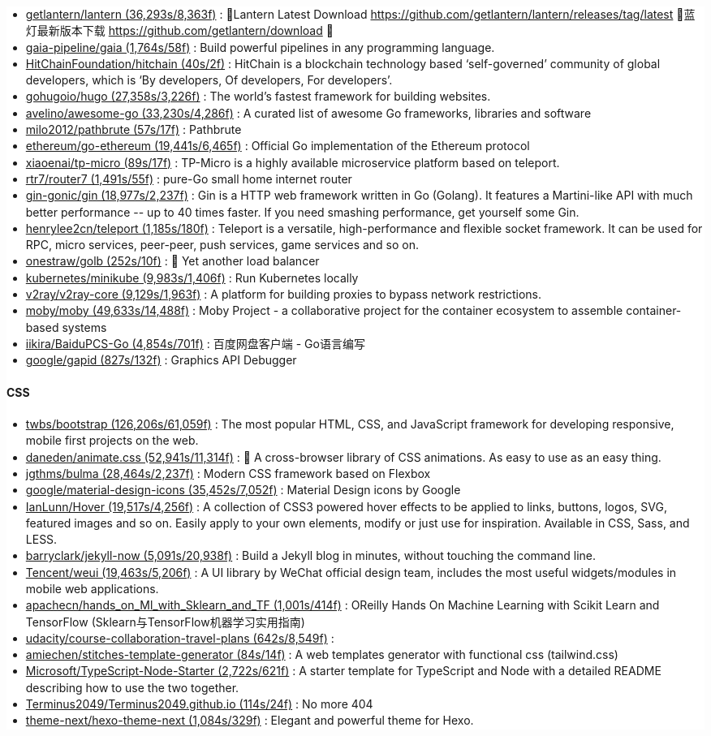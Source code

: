 * [getlantern/lantern (36,293s/8,363f)](https://github.com/getlantern/lantern) : 🔴Lantern Latest Download https://github.com/getlantern/lantern/releases/tag/latest 🔴蓝灯最新版本下载 https://github.com/getlantern/download 🔴
* [gaia-pipeline/gaia (1,764s/58f)](https://github.com/gaia-pipeline/gaia) : Build powerful pipelines in any programming language.
* [HitChainFoundation/hitchain (40s/2f)](https://github.com/HitChainFoundation/hitchain) : HitChain is a blockchain technology based ‘self-governed’ community of global developers, which is ‘By developers, Of developers, For developers’.
* [gohugoio/hugo (27,358s/3,226f)](https://github.com/gohugoio/hugo) : The world’s fastest framework for building websites.
* [avelino/awesome-go (33,230s/4,286f)](https://github.com/avelino/awesome-go) : A curated list of awesome Go frameworks, libraries and software
* [milo2012/pathbrute (57s/17f)](https://github.com/milo2012/pathbrute) : Pathbrute
* [ethereum/go-ethereum (19,441s/6,465f)](https://github.com/ethereum/go-ethereum) : Official Go implementation of the Ethereum protocol
* [xiaoenai/tp-micro (89s/17f)](https://github.com/xiaoenai/tp-micro) : TP-Micro is a highly available microservice platform based on teleport.
* [rtr7/router7 (1,491s/55f)](https://github.com/rtr7/router7) : pure-Go small home internet router
* [gin-gonic/gin (18,977s/2,237f)](https://github.com/gin-gonic/gin) : Gin is a HTTP web framework written in Go (Golang). It features a Martini-like API with much better performance -- up to 40 times faster. If you need smashing performance, get yourself some Gin.
* [henrylee2cn/teleport (1,185s/180f)](https://github.com/henrylee2cn/teleport) : Teleport is a versatile, high-performance and flexible socket framework. It can be used for RPC, micro services, peer-peer, push services, game services and so on.
* [onestraw/golb (252s/10f)](https://github.com/onestraw/golb) : 🐙 Yet another load balancer
* [kubernetes/minikube (9,983s/1,406f)](https://github.com/kubernetes/minikube) : Run Kubernetes locally
* [v2ray/v2ray-core (9,129s/1,963f)](https://github.com/v2ray/v2ray-core) : A platform for building proxies to bypass network restrictions.
* [moby/moby (49,633s/14,488f)](https://github.com/moby/moby) : Moby Project - a collaborative project for the container ecosystem to assemble container-based systems
* [iikira/BaiduPCS-Go (4,854s/701f)](https://github.com/iikira/BaiduPCS-Go) : 百度网盘客户端 - Go语言编写
* [google/gapid (827s/132f)](https://github.com/google/gapid) : Graphics API Debugger

#### CSS
* [twbs/bootstrap (126,206s/61,059f)](https://github.com/twbs/bootstrap) : The most popular HTML, CSS, and JavaScript framework for developing responsive, mobile first projects on the web.
* [daneden/animate.css (52,941s/11,314f)](https://github.com/daneden/animate.css) : 🍿 A cross-browser library of CSS animations. As easy to use as an easy thing.
* [jgthms/bulma (28,464s/2,237f)](https://github.com/jgthms/bulma) : Modern CSS framework based on Flexbox
* [google/material-design-icons (35,452s/7,052f)](https://github.com/google/material-design-icons) : Material Design icons by Google
* [IanLunn/Hover (19,517s/4,256f)](https://github.com/IanLunn/Hover) : A collection of CSS3 powered hover effects to be applied to links, buttons, logos, SVG, featured images and so on. Easily apply to your own elements, modify or just use for inspiration. Available in CSS, Sass, and LESS.
* [barryclark/jekyll-now (5,091s/20,938f)](https://github.com/barryclark/jekyll-now) : Build a Jekyll blog in minutes, without touching the command line.
* [Tencent/weui (19,463s/5,206f)](https://github.com/Tencent/weui) : A UI library by WeChat official design team, includes the most useful widgets/modules in mobile web applications.
* [apachecn/hands_on_Ml_with_Sklearn_and_TF (1,001s/414f)](https://github.com/apachecn/hands_on_Ml_with_Sklearn_and_TF) : OReilly Hands On Machine Learning with Scikit Learn and TensorFlow (Sklearn与TensorFlow机器学习实用指南)
* [udacity/course-collaboration-travel-plans (642s/8,549f)](https://github.com/udacity/course-collaboration-travel-plans) : 
* [amiechen/stitches-template-generator (84s/14f)](https://github.com/amiechen/stitches-template-generator) : A web templates generator with functional css (tailwind.css)
* [Microsoft/TypeScript-Node-Starter (2,722s/621f)](https://github.com/Microsoft/TypeScript-Node-Starter) : A starter template for TypeScript and Node with a detailed README describing how to use the two together.
* [Terminus2049/Terminus2049.github.io (114s/24f)](https://github.com/Terminus2049/Terminus2049.github.io) : No more 404
* [theme-next/hexo-theme-next (1,084s/329f)](https://github.com/theme-next/hexo-theme-next) : Elegant and powerful theme for Hexo.